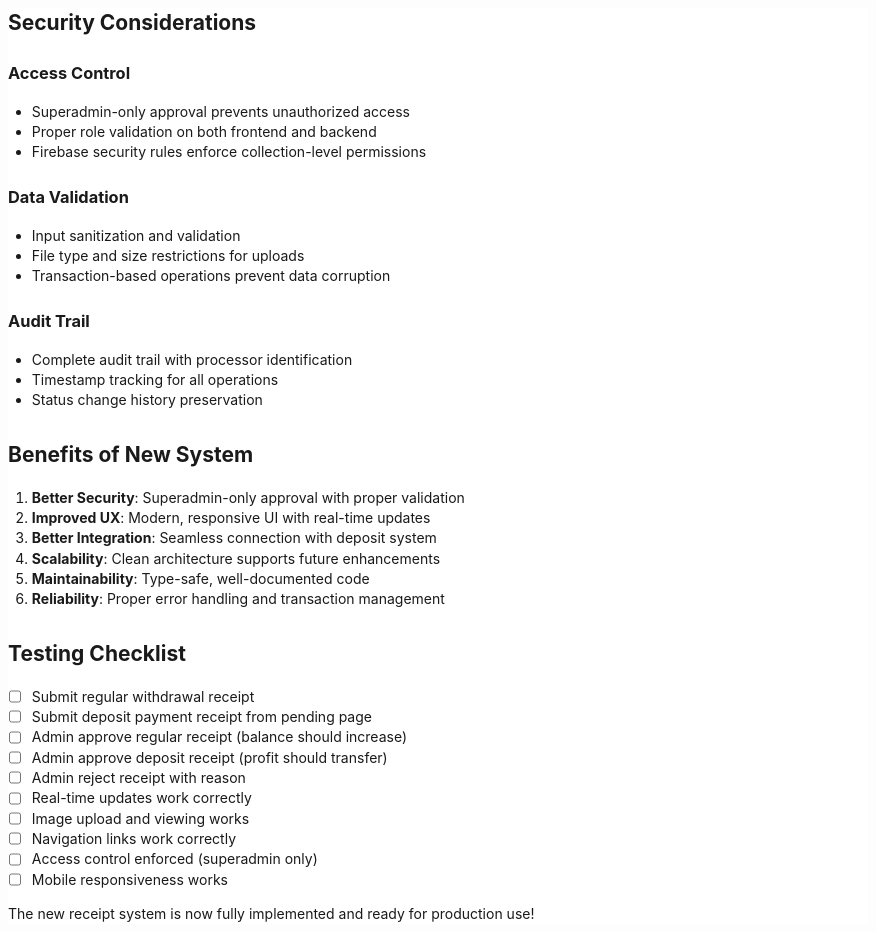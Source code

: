 ## Security Considerations

### Access Control
- Superadmin-only approval prevents unauthorized access
- Proper role validation on both frontend and backend
- Firebase security rules enforce collection-level permissions

### Data Validation
- Input sanitization and validation
- File type and size restrictions for uploads
- Transaction-based operations prevent data corruption

### Audit Trail
- Complete audit trail with processor identification
- Timestamp tracking for all operations
- Status change history preservation

## Benefits of New System

1. **Better Security**: Superadmin-only approval with proper validation
2. **Improved UX**: Modern, responsive UI with real-time updates
3. **Better Integration**: Seamless connection with deposit system
4. **Scalability**: Clean architecture supports future enhancements
5. **Maintainability**: Type-safe, well-documented code
6. **Reliability**: Proper error handling and transaction management

## Testing Checklist

- [ ] Submit regular withdrawal receipt
- [ ] Submit deposit payment receipt from pending page
- [ ] Admin approve regular receipt (balance should increase)
- [ ] Admin approve deposit receipt (profit should transfer)
- [ ] Admin reject receipt with reason
- [ ] Real-time updates work correctly
- [ ] Image upload and viewing works
- [ ] Navigation links work correctly
- [ ] Access control enforced (superadmin only)
- [ ] Mobile responsiveness works

The new receipt system is now fully implemented and ready for production use!
